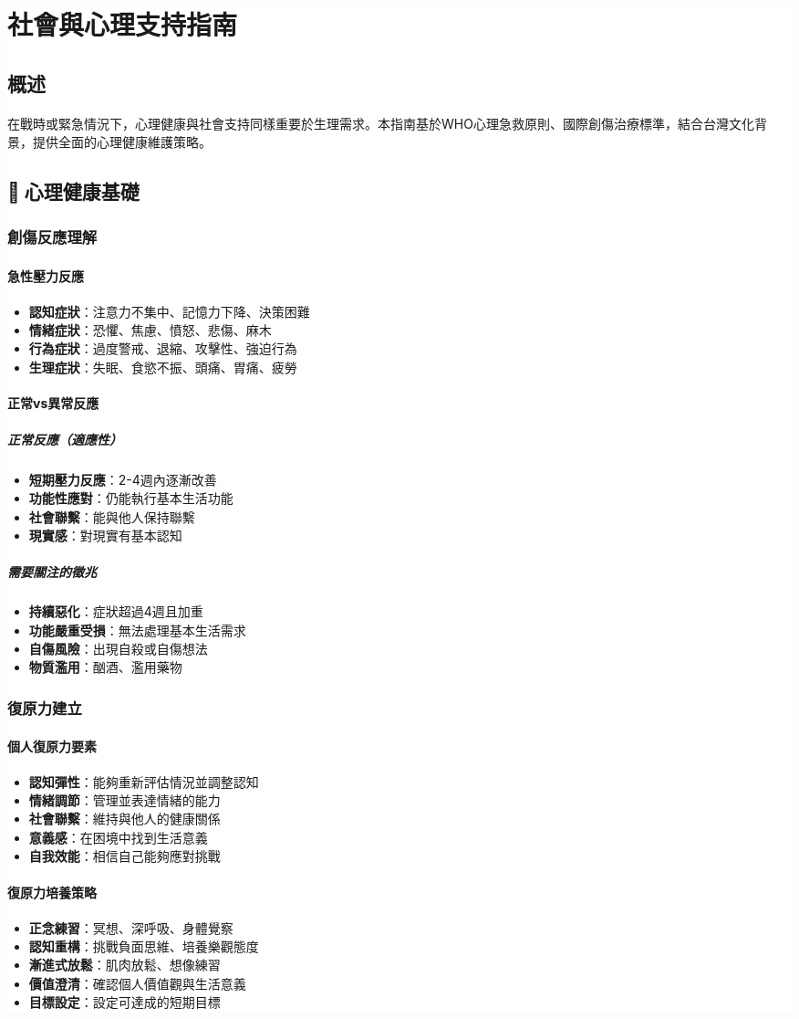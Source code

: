# 社會與心理支持指南

## 概述

在戰時或緊急情況下，心理健康與社會支持同樣重要於生理需求。本指南基於WHO心理急救原則、國際創傷治療標準，結合台灣文化背景，提供全面的心理健康維護策略。

## 🧠 心理健康基礎

### 創傷反應理解

#### 急性壓力反應

- **認知症狀**：注意力不集中、記憶力下降、決策困難
- **情緒症狀**：恐懼、焦慮、憤怒、悲傷、麻木
- **行為症狀**：過度警戒、退縮、攻擊性、強迫行為
- **生理症狀**：失眠、食慾不振、頭痛、胃痛、疲勞

#### 正常vs異常反應

##### 正常反應（適應性）

- **短期壓力反應**：2-4週內逐漸改善
- **功能性應對**：仍能執行基本生活功能
- **社會聯繫**：能與他人保持聯繫
- **現實感**：對現實有基本認知

##### 需要關注的徵兆

- **持續惡化**：症狀超過4週且加重
- **功能嚴重受損**：無法處理基本生活需求
- **自傷風險**：出現自殺或自傷想法
- **物質濫用**：酗酒、濫用藥物

### 復原力建立

#### 個人復原力要素

- **認知彈性**：能夠重新評估情況並調整認知
- **情緒調節**：管理並表達情緒的能力
- **社會聯繫**：維持與他人的健康關係
- **意義感**：在困境中找到生活意義
- **自我效能**：相信自己能夠應對挑戰

#### 復原力培養策略

- **正念練習**：冥想、深呼吸、身體覺察
- **認知重構**：挑戰負面思維、培養樂觀態度
- **漸進式放鬆**：肌肉放鬆、想像練習
- **價值澄清**：確認個人價值觀與生活意義
- **目標設定**：設定可達成的短期目標
